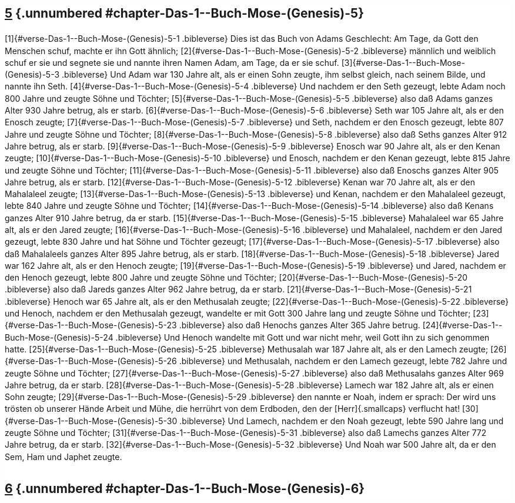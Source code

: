 ## [5](#book-Das-1--Buch-Mose-(Genesis)) {.unnumbered #chapter-Das-1--Buch-Mose-(Genesis)-5} 
[1]{#verse-Das-1--Buch-Mose-(Genesis)-5-1 .bibleverse} Dies ist das Buch von Adams Geschlecht: Am Tage, da Gott den Menschen schuf, machte er ihn Gott ähnlich; [2]{#verse-Das-1--Buch-Mose-(Genesis)-5-2 .bibleverse} männlich und weiblich schuf er sie und segnete sie und nannte ihren Namen Adam, am Tage, da er sie schuf. [3]{#verse-Das-1--Buch-Mose-(Genesis)-5-3 .bibleverse} Und Adam war 130 Jahre alt, als er einen Sohn zeugte, ihm selbst gleich, nach seinem Bilde, und nannte ihn Seth. [4]{#verse-Das-1--Buch-Mose-(Genesis)-5-4 .bibleverse} Und nachdem er den Seth gezeugt, lebte Adam noch 800 Jahre und zeugte Söhne und Töchter; [5]{#verse-Das-1--Buch-Mose-(Genesis)-5-5 .bibleverse} also daß Adams ganzes Alter 930 Jahre betrug, als er starb. [6]{#verse-Das-1--Buch-Mose-(Genesis)-5-6 .bibleverse} Seth war 105 Jahre alt, als er den Enosch zeugte; [7]{#verse-Das-1--Buch-Mose-(Genesis)-5-7 .bibleverse} und Seth, nachdem er den Enosch gezeugt, lebte 807 Jahre und zeugte Söhne und Töchter; [8]{#verse-Das-1--Buch-Mose-(Genesis)-5-8 .bibleverse} also daß Seths ganzes Alter 912 Jahre betrug, als er starb. [9]{#verse-Das-1--Buch-Mose-(Genesis)-5-9 .bibleverse} Enosch war 90 Jahre alt, als er den Kenan zeugte; [10]{#verse-Das-1--Buch-Mose-(Genesis)-5-10 .bibleverse} und Enosch, nachdem er den Kenan gezeugt, lebte 815 Jahre und zeugte Söhne und Töchter; [11]{#verse-Das-1--Buch-Mose-(Genesis)-5-11 .bibleverse} also daß Enoschs ganzes Alter 905 Jahre betrug, als er starb. [12]{#verse-Das-1--Buch-Mose-(Genesis)-5-12 .bibleverse} Kenan war 70 Jahre alt, als er den Mahalaleel zeugte; [13]{#verse-Das-1--Buch-Mose-(Genesis)-5-13 .bibleverse} und Kenan, nachdem er den Mahalaleel gezeugt, lebte 840 Jahre und zeugte Söhne und Töchter; [14]{#verse-Das-1--Buch-Mose-(Genesis)-5-14 .bibleverse} also daß Kenans ganzes Alter 910 Jahre betrug, da er starb. [15]{#verse-Das-1--Buch-Mose-(Genesis)-5-15 .bibleverse} Mahalaleel war 65 Jahre alt, als er den Jared zeugte; [16]{#verse-Das-1--Buch-Mose-(Genesis)-5-16 .bibleverse} und Mahalaleel, nachdem er den Jared gezeugt, lebte 830 Jahre und hat Söhne und Töchter gezeugt; [17]{#verse-Das-1--Buch-Mose-(Genesis)-5-17 .bibleverse} also daß Mahalaleels ganzes Alter 895 Jahre betrug, als er starb. [18]{#verse-Das-1--Buch-Mose-(Genesis)-5-18 .bibleverse} Jared war 162 Jahre alt, als er den Henoch zeugte; [19]{#verse-Das-1--Buch-Mose-(Genesis)-5-19 .bibleverse} und Jared, nachdem er den Henoch gezeugt, lebte 800 Jahre und zeugte Söhne und Töchter; [20]{#verse-Das-1--Buch-Mose-(Genesis)-5-20 .bibleverse} also daß Jareds ganzes Alter 962 Jahre betrug, da er starb. [21]{#verse-Das-1--Buch-Mose-(Genesis)-5-21 .bibleverse} Henoch war 65 Jahre alt, als er den Methusalah zeugte; [22]{#verse-Das-1--Buch-Mose-(Genesis)-5-22 .bibleverse} und Henoch, nachdem er den Methusalah gezeugt, wandelte er mit Gott 300 Jahre lang und zeugte Söhne und Töchter; [23]{#verse-Das-1--Buch-Mose-(Genesis)-5-23 .bibleverse} also daß Henochs ganzes Alter 365 Jahre betrug. [24]{#verse-Das-1--Buch-Mose-(Genesis)-5-24 .bibleverse} Und Henoch wandelte mit Gott und war nicht mehr, weil Gott ihn zu sich genommen hatte. [25]{#verse-Das-1--Buch-Mose-(Genesis)-5-25 .bibleverse} Methusalah war 187 Jahre alt, als er den Lamech zeugte; [26]{#verse-Das-1--Buch-Mose-(Genesis)-5-26 .bibleverse} und Methusalah, nachdem er den Lamech gezeugt, lebte 782 Jahre und zeugte Söhne und Töchter; [27]{#verse-Das-1--Buch-Mose-(Genesis)-5-27 .bibleverse} also daß Methusalahs ganzes Alter 969 Jahre betrug, da er starb. [28]{#verse-Das-1--Buch-Mose-(Genesis)-5-28 .bibleverse} Lamech war 182 Jahre alt, als er einen Sohn zeugte; [29]{#verse-Das-1--Buch-Mose-(Genesis)-5-29 .bibleverse} den nannte er Noah, indem er sprach: Der wird uns trösten ob unserer Hände Arbeit und Mühe, die herrührt von dem Erdboden, den der [Herr]{.smallcaps} verflucht hat! [30]{#verse-Das-1--Buch-Mose-(Genesis)-5-30 .bibleverse} Und Lamech, nachdem er den Noah gezeugt, lebte 590 Jahre lang und zeugte Söhne und Töchter; [31]{#verse-Das-1--Buch-Mose-(Genesis)-5-31 .bibleverse} also daß Lamechs ganzes Alter 772 Jahre betrug, da er starb. [32]{#verse-Das-1--Buch-Mose-(Genesis)-5-32 .bibleverse} Und Noah war 500 Jahre alt, da er den Sem, Ham und Japhet zeugte. 

## [6](#book-Das-1--Buch-Mose-(Genesis)) {.unnumbered #chapter-Das-1--Buch-Mose-(Genesis)-6} 